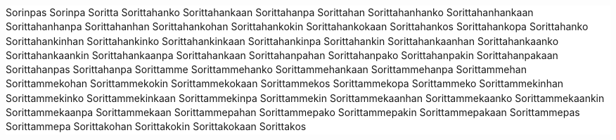 Sorinpas
Sorinpa
Soritta
Sorittahanko
Sorittahankaan
Sorittahanpa
Sorittahan
Sorittahanhanko
Sorittahanhankaan
Sorittahanhanpa
Sorittahanhan
Sorittahankohan
Sorittahankokin
Sorittahankokaan
Sorittahankos
Sorittahankopa
Sorittahanko
Sorittahankinhan
Sorittahankinko
Sorittahankinkaan
Sorittahankinpa
Sorittahankin
Sorittahankaanhan
Sorittahankaanko
Sorittahankaankin
Sorittahankaanpa
Sorittahankaan
Sorittahanpahan
Sorittahanpako
Sorittahanpakin
Sorittahanpakaan
Sorittahanpas
Sorittahanpa
Sorittamme
Sorittammehanko
Sorittammehankaan
Sorittammehanpa
Sorittammehan
Sorittammekohan
Sorittammekokin
Sorittammekokaan
Sorittammekos
Sorittammekopa
Sorittammeko
Sorittammekinhan
Sorittammekinko
Sorittammekinkaan
Sorittammekinpa
Sorittammekin
Sorittammekaanhan
Sorittammekaanko
Sorittammekaankin
Sorittammekaanpa
Sorittammekaan
Sorittammepahan
Sorittammepako
Sorittammepakin
Sorittammepakaan
Sorittammepas
Sorittammepa
Sorittakohan
Sorittakokin
Sorittakokaan
Sorittakos